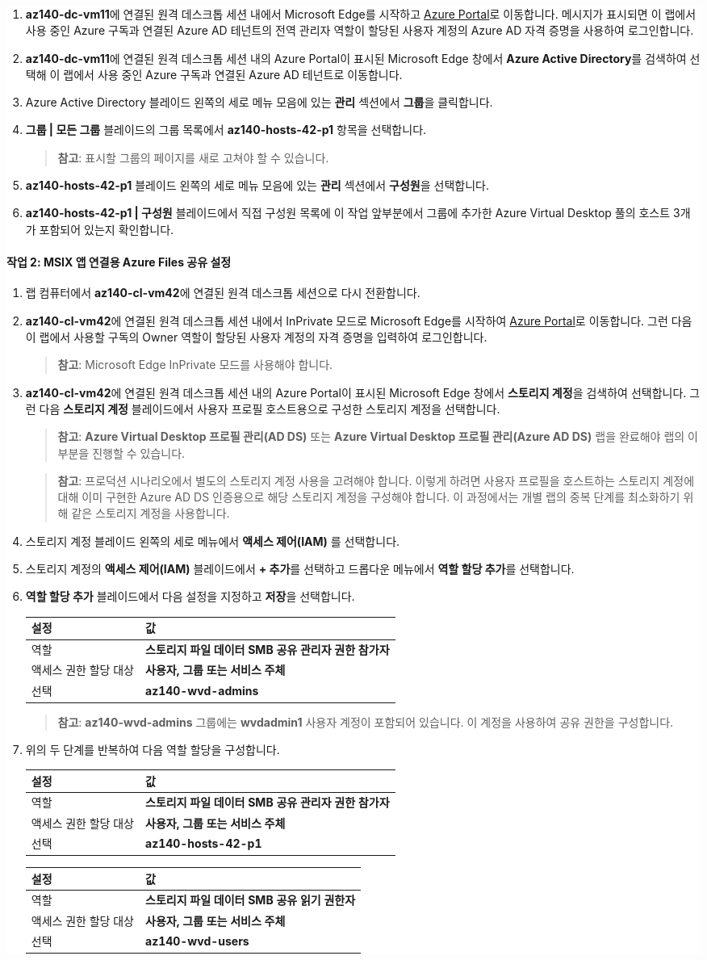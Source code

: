 1. **az140-dc-vm11**에 연결된 원격 데스크톱 세션 내에서 Microsoft Edge를 시작하고 [Azure Portal](https://portal.azure.com)로 이동합니다. 메시지가 표시되면 이 랩에서 사용 중인 Azure 구독과 연결된 Azure AD 테넌트의 전역 관리자 역할이 할당된 사용자 계정의 Azure AD 자격 증명을 사용하여 로그인합니다.
1. **az140-dc-vm11**에 연결된 원격 데스크톱 세션 내의 Azure Portal이 표시된 Microsoft Edge 창에서 **Azure Active Directory**를 검색하여 선택해 이 랩에서 사용 중인 Azure 구독과 연결된 Azure AD 테넌트로 이동합니다.
1. Azure Active Directory 블레이드 왼쪽의 세로 메뉴 모음에 있는 **관리** 섹션에서 **그룹**을 클릭합니다. 
1. **그룹 | 모든 그룹** 블레이드의 그룹 목록에서 **az140-hosts-42-p1** 항목을 선택합니다.

   > **참고**: 표시할 그룹의 페이지를 새로 고쳐야 할 수 있습니다.

1. **az140-hosts-42-p1** 블레이드 왼쪽의 세로 메뉴 모음에 있는 **관리** 섹션에서 **구성원**을 선택합니다.
1. **az140-hosts-42-p1 | 구성원** 블레이드에서 직접 구성원 목록에 이 작업 앞부분에서 그룹에 추가한 Azure Virtual Desktop 풀의 호스트 3개가 포함되어 있는지 확인합니다.

#### 작업 2: MSIX 앱 연결용 Azure Files 공유 설정

1. 랩 컴퓨터에서 **az140-cl-vm42**에 연결된 원격 데스크톱 세션으로 다시 전환합니다.
1. **az140-cl-vm42**에 연결된 원격 데스크톱 세션 내에서 InPrivate 모드로 Microsoft Edge를 시작하여 [Azure Portal](https://portal.azure.com)로 이동합니다. 그런 다음 이 랩에서 사용할 구독의 Owner 역할이 할당된 사용자 계정의 자격 증명을 입력하여 로그인합니다.

   > **참고**: Microsoft Edge InPrivate 모드를 사용해야 합니다.

1. **az140-cl-vm42**에 연결된 원격 데스크톱 세션 내의 Azure Portal이 표시된 Microsoft Edge 창에서 **스토리지 계정**을 검색하여 선택합니다. 그런 다음 **스토리지 계정** 블레이드에서 사용자 프로필 호스트용으로 구성한 스토리지 계정을 선택합니다.

   > **참고**: **Azure Virtual Desktop 프로필 관리(AD DS)** 또는 **Azure Virtual Desktop 프로필 관리(Azure AD DS)** 랩을 완료해야 랩의 이 부분을 진행할 수 있습니다.

   > **참고**: 프로덕션 시나리오에서 별도의 스토리지 계정 사용을 고려해야 합니다. 이렇게 하려면 사용자 프로필을 호스트하는 스토리지 계정에 대해 이미 구현한 Azure AD DS 인증용으로 해당 스토리지 계정을 구성해야 합니다. 이 과정에서는 개별 랩의 중복 단계를 최소화하기 위해 같은 스토리지 계정을 사용합니다.

1. 스토리지 계정 블레이드 왼쪽의 세로 메뉴에서 **액세스 제어(IAM)** 를 선택합니다.
1. 스토리지 계정의 **액세스 제어(IAM)** 블레이드에서 **+ 추가**를 선택하고 드롭다운 메뉴에서 **역할 할당 추가**를 선택합니다. 
1. **역할 할당 추가** 블레이드에서 다음 설정을 지정하고 **저장**을 선택합니다.

   |설정|값|
   |---|---|
   |역할|**스토리지 파일 데이터 SMB 공유 관리자 권한 참가자**|
   |액세스 권한 할당 대상|**사용자, 그룹 또는 서비스 주체**|
   |선택|**az140-wvd-admins**|

   > **참고**: **az140-wvd-admins** 그룹에는 **wvdadmin1** 사용자 계정이 포함되어 있습니다. 이 계정을 사용하여 공유 권한을 구성합니다. 

1. 위의 두 단계를 반복하여 다음 역할 할당을 구성합니다.

   |설정|값|
   |---|---|
   |역할|**스토리지 파일 데이터 SMB 공유 관리자 권한 참가자**|
   |액세스 권한 할당 대상|**사용자, 그룹 또는 서비스 주체**|
   |선택|**az140-hosts-42-p1**|

   |설정|값|
   |---|---|
   |역할|**스토리지 파일 데이터 SMB 공유 읽기 권한자**|
   |액세스 권한 할당 대상|**사용자, 그룹 또는 서비스 주체**|
   |선택|**az140-wvd-users**|
